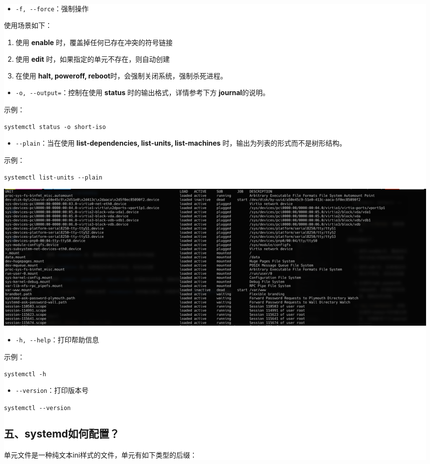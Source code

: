 * `-f, --force`：强制操作

使用场景如下：

1. 使用 **enable** 时，覆盖掉任何已存在冲突的符号链接

2. 使用 **edit** 时，如果指定的单元不存在，则自动创建

3. 在使用 **halt, poweroff, reboot**时，会强制关闭系统，强制杀死进程。

* `-o, --output=`：控制在使用 **status** 时的输出格式，详情参考下方 **journal**的说明。

示例：

```shell
systemctl status -o short-iso
```

* `--plain`：当在使用 **list-dependencies, list-units, list-machines** 时，输出为列表的形式而不是树形结构。

示例：

```shell
systemctl list-units --plain
```

![alt text](/images/systemd-image-15.png)

* `-h, --help`：打印帮助信息

示例：

```shell
systemctl -h
```

* `--version`：打印版本号

```shell
systemctl --version
```

## 五、systemd如何配置？

单元文件是一种纯文本ini样式的文件，单元有如下类型的后缀：
